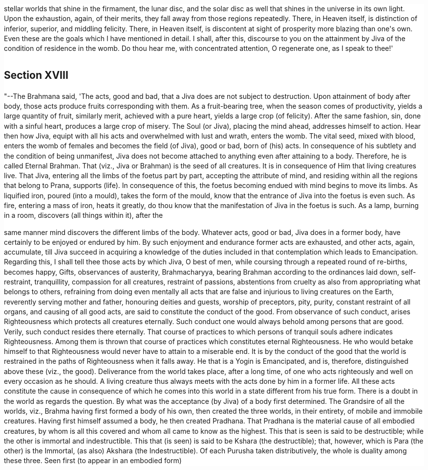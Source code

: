 stellar worlds that shine in the firmament, the lunar disc, and the solar disc as well that shines in the universe in its own light. Upon the exhaustion, again, of their merits, they fall away from those regions repeatedly. There, in Heaven itself, is distinction of inferior, superior, and middling felicity. There, in Heaven itself, is discontent at sight of prosperity more blazing than one's own. Even these are the goals which I have mentioned in detail. I shall, after this, discourse to you on the attainment by Jiva of the condition of residence in the womb. Do thou hear me, with concentrated attention, O regenerate one, as I speak to thee!'   



## Section XVIII   



"--The Brahmana said, 'The acts, good and bad, that a Jiva does are not subject to destruction. Upon attainment of body after body, those acts produce fruits corresponding with them.  As a fruit-bearing tree, when the season comes of productivity, yields a large quantity of fruit, similarly merit, achieved with a pure heart, yields a large crop (of felicity). After the same fashion, sin, done with a sinful heart, produces a large crop of misery. The Soul (or Jiva), placing the mind ahead, addresses himself to action. Hear then how Jiva, equipt with all his acts and overwhelmed with lust and wrath, enters the womb. The vital seed, mixed with blood, enters the womb of females and becomes the field (of Jiva), good or bad, born of (his) acts. In consequence of his subtlety and the condition of being unmanifest, Jiva does not become attached to anything even after attaining to a body. Therefore, he is called Eternal Brahman.  That (viz., Jiva or Brahman) is the seed of all creatures. It is in consequence of Him that living creatures live. That Jiva, entering all the limbs of the foetus part by part, accepting the attribute of mind, and residing within all the regions that belong to Prana, supports (life). In consequence of this, the foetus becoming endued with mind begins to move its limbs.  As liquified iron, poured (into a mould), takes the form of the mould, know that the entrance of Jiva into the foetus is even such. As fire, entering a mass of iron, heats it greatly, do thou know that the manifestation of Jiva in the foetus is such. As a lamp, burning in a room, discovers (all things within it), after the   

same manner mind discovers the different limbs of the body.  Whatever acts, good or bad, Jiva does in a former body, have certainly to be enjoyed or endured by him. By such enjoyment and endurance former acts are exhausted, and other acts, again, accumulate, till Jiva succeed in acquiring a knowledge of the duties included in that contemplation which leads to Emancipation. Regarding this, I shall tell thee those acts by which Jiva, O best of men, while coursing through a repeated round of re-births, becomes happy, Gifts, observances of austerity, Brahmacharyya, bearing Brahman according to the ordinances laid down, self-restraint, tranquillity, compassion for all creatures, restraint of passions, abstentions from cruelty as also from appropriating what belongs to others, refraining from doing even mentally all acts that are false and injurious to living creatures on the Earth, reverently serving mother and father, honouring deities and guests, worship of preceptors, pity, purity, constant restraint of all organs, and causing of all good acts, are said to constitute the conduct of the good. From observance of such conduct, arises Righteousness which protects all creatures eternally. Such conduct one would always behold among persons that are good. Verily, such conduct resides there eternally. That course of practices to which persons of tranquil souls adhere indicates Righteousness. Among them is thrown that course of practices which constitutes eternal Righteousness. He who would betake himself to that Righteousness would never have to attain to a miserable end. It is by the conduct of the good that the world is restrained in the paths of Righteousness when it falls away. He that is a Yogin is Emancipated, and is, therefore, distinguished above these (viz., the good).  Deliverance from the world takes place, after a long time, of one who acts righteously and well on every occasion as he should. A living creature thus always meets with the acts done by him in a former life. All these acts constitute the cause in consequence of which he comes into this world in a state different from his true form.  There is a doubt in the world as regards the question. By what was the acceptance (by Jiva) of a body first determined. The Grandsire of all the worlds, viz., Brahma having first formed a body of his own, then created the three worlds, in their entirety, of mobile and immobile creatures. Having first himself assumed a body, he then created Pradhana. That Pradhana is the material cause of all embodied creatures, by whom is all this covered and whom all came to know as the highest. This that is seen is said to be destructible; while the other is immortal and indestructible. This that (is seen) is said to be Kshara (the destructible); that, however, which is Para (the other) is the Immortal, (as also) Akshara (the Indestructible). Of each Purusha taken distributively, the whole is duality among these three.  Seen first (to appear in an embodied form)   
